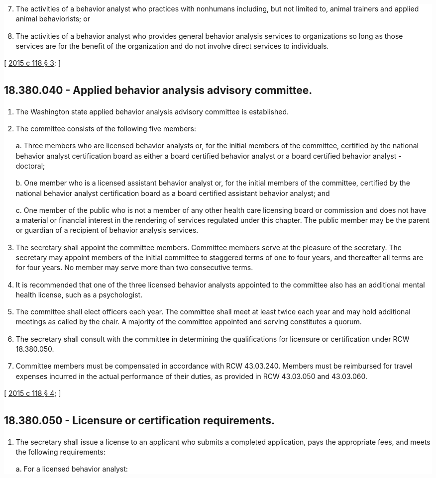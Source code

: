 7. The activities of a behavior analyst who practices with nonhumans including, but not limited to, animal trainers and applied animal behaviorists; or

8. The activities of a behavior analyst who provides general behavior analysis services to organizations so long as those services are for the benefit of the organization and do not involve direct services to individuals.

\[ [2015 c 118 § 3](https://lawfilesext.leg.wa.gov/biennium/2015-16/Pdf/Bills/Session%20Laws/Senate/5488-S.SL.pdf?cite=2015%20c%20118%20§%203); \]

## 18.380.040 - Applied behavior analysis advisory committee.
1. The Washington state applied behavior analysis advisory committee is established.

2. The committee consists of the following five members:

   a. Three members who are licensed behavior analysts or, for the initial members of the committee, certified by the national behavior analyst certification board as either a board certified behavior analyst or a board certified behavior analyst - doctoral;

   b. One member who is a licensed assistant behavior analyst or, for the initial members of the committee, certified by the national behavior analyst certification board as a board certified assistant behavior analyst; and

   c. One member of the public who is not a member of any other health care licensing board or commission and does not have a material or financial interest in the rendering of services regulated under this chapter. The public member may be the parent or guardian of a recipient of behavior analysis services.

3. The secretary shall appoint the committee members. Committee members serve at the pleasure of the secretary. The secretary may appoint members of the initial committee to staggered terms of one to four years, and thereafter all terms are for four years. No member may serve more than two consecutive terms.

4. It is recommended that one of the three licensed behavior analysts appointed to the committee also has an additional mental health license, such as a psychologist.

5. The committee shall elect officers each year. The committee shall meet at least twice each year and may hold additional meetings as called by the chair. A majority of the committee appointed and serving constitutes a quorum.

6. The secretary shall consult with the committee in determining the qualifications for licensure or certification under RCW 18.380.050.

7. Committee members must be compensated in accordance with RCW 43.03.240. Members must be reimbursed for travel expenses incurred in the actual performance of their duties, as provided in RCW 43.03.050 and 43.03.060.

\[ [2015 c 118 § 4](https://lawfilesext.leg.wa.gov/biennium/2015-16/Pdf/Bills/Session%20Laws/Senate/5488-S.SL.pdf?cite=2015%20c%20118%20§%204); \]

## 18.380.050 - Licensure or certification requirements.
1. The secretary shall issue a license to an applicant who submits a completed application, pays the appropriate fees, and meets the following requirements:

   a. For a licensed behavior analyst:
